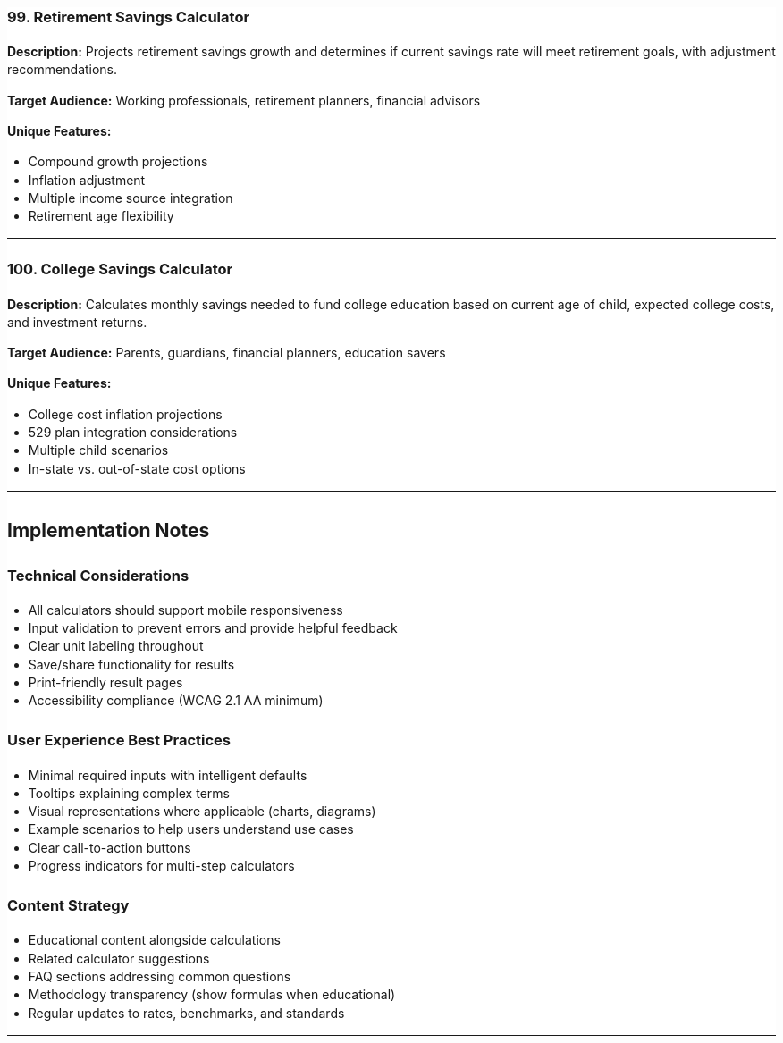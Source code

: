 
### 99. Retirement Savings Calculator
**Description:** Projects retirement savings growth and determines if current savings rate will meet retirement goals, with adjustment recommendations.

**Target Audience:** Working professionals, retirement planners, financial advisors

**Unique Features:**
- Compound growth projections
- Inflation adjustment
- Multiple income source integration
- Retirement age flexibility

---

### 100. College Savings Calculator
**Description:** Calculates monthly savings needed to fund college education based on current age of child, expected college costs, and investment returns.

**Target Audience:** Parents, guardians, financial planners, education savers

**Unique Features:**
- College cost inflation projections
- 529 plan integration considerations
- Multiple child scenarios
- In-state vs. out-of-state cost options

---

## Implementation Notes

### Technical Considerations
- All calculators should support mobile responsiveness
- Input validation to prevent errors and provide helpful feedback
- Clear unit labeling throughout
- Save/share functionality for results
- Print-friendly result pages
- Accessibility compliance (WCAG 2.1 AA minimum)

### User Experience Best Practices
- Minimal required inputs with intelligent defaults
- Tooltips explaining complex terms
- Visual representations where applicable (charts, diagrams)
- Example scenarios to help users understand use cases
- Clear call-to-action buttons
- Progress indicators for multi-step calculators

### Content Strategy
- Educational content alongside calculations
- Related calculator suggestions
- FAQ sections addressing common questions
- Methodology transparency (show formulas when educational)
- Regular updates to rates, benchmarks, and standards

---